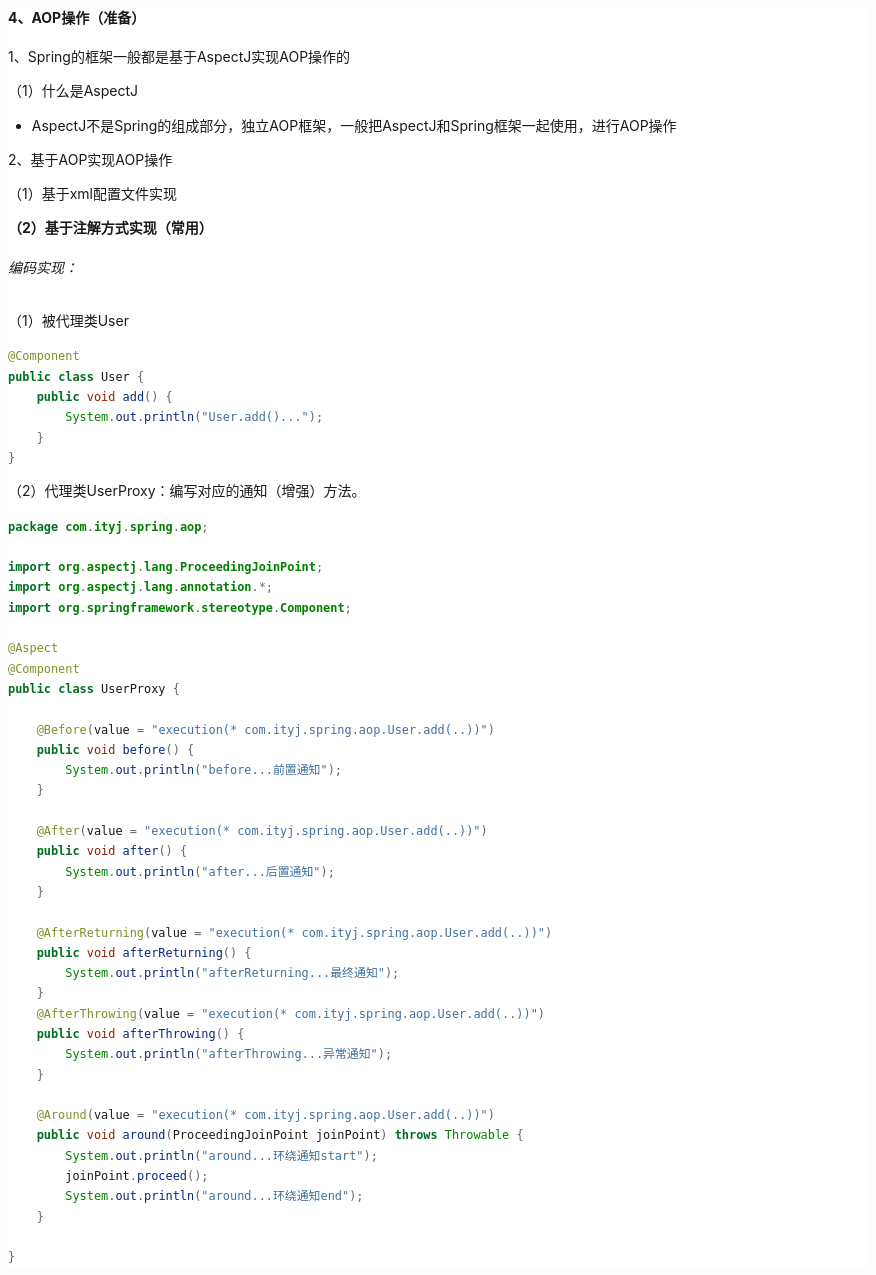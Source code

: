 #### 4、AOP操作（准备）

1、Spring的框架一般都是基于AspectJ实现AOP操作的

（1）什么是AspectJ

* AspectJ不是Spring的组成部分，独立AOP框架，一般把AspectJ和Spring框架一起使用，进行AOP操作

2、基于AOP实现AOP操作

（1）基于xml配置文件实现

**（2）基于注解方式实现（常用）**



###### 编码实现：

（1）被代理类User

```java
@Component
public class User {
    public void add() {
        System.out.println("User.add()...");
    }
}
```

（2）代理类UserProxy：编写对应的通知（增强）方法。

```java
package com.ityj.spring.aop;

import org.aspectj.lang.ProceedingJoinPoint;
import org.aspectj.lang.annotation.*;
import org.springframework.stereotype.Component;

@Aspect
@Component
public class UserProxy {

    @Before(value = "execution(* com.ityj.spring.aop.User.add(..))")
    public void before() {
        System.out.println("before...前置通知");
    }

    @After(value = "execution(* com.ityj.spring.aop.User.add(..))")
    public void after() {
        System.out.println("after...后置通知");
    }

    @AfterReturning(value = "execution(* com.ityj.spring.aop.User.add(..))")
    public void afterReturning() {
        System.out.println("afterReturning...最终通知");
    }
    @AfterThrowing(value = "execution(* com.ityj.spring.aop.User.add(..))")
    public void afterThrowing() {
        System.out.println("afterThrowing...异常通知");
    }

    @Around(value = "execution(* com.ityj.spring.aop.User.add(..))")
    public void around(ProceedingJoinPoint joinPoint) throws Throwable {
        System.out.println("around...环绕通知start");
        joinPoint.proceed();
        System.out.println("around...环绕通知end");
    }

}
```